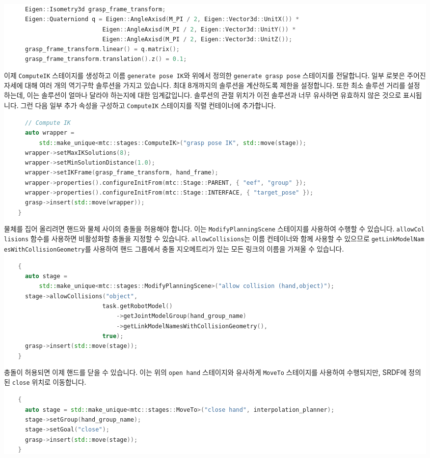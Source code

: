 ```cpp
      Eigen::Isometry3d grasp_frame_transform;
      Eigen::Quaterniond q = Eigen::AngleAxisd(M_PI / 2, Eigen::Vector3d::UnitX()) *
                            Eigen::AngleAxisd(M_PI / 2, Eigen::Vector3d::UnitY()) *
                            Eigen::AngleAxisd(M_PI / 2, Eigen::Vector3d::UnitZ());
      grasp_frame_transform.linear() = q.matrix();
      grasp_frame_transform.translation().z() = 0.1;
```

이제 `ComputeIK` 스테이지를 생성하고 이름 `generate pose IK`와 위에서 정의한 `generate grasp pose` 스테이지를 전달합니다. 일부 로봇은 주어진 자세에 대해 여러 개의 역기구학 솔루션을 가지고 있습니다. 최대 8개까지의 솔루션을 계산하도록 제한을 설정합니다. 또한 최소 솔루션 거리를 설정하는데, 이는 솔루션이 얼마나 달라야 하는지에 대한 임계값입니다. 솔루션의 관절 위치가 이전 솔루션과 너무 유사하면 유효하지 않은 것으로 표시됩니다. 그런 다음 일부 추가 속성을 구성하고 `ComputeIK` 스테이지를 직렬 컨테이너에 추가합니다.

```cpp
      // Compute IK
      auto wrapper =
          std::make_unique<mtc::stages::ComputeIK>("grasp pose IK", std::move(stage));
      wrapper->setMaxIKSolutions(8);
      wrapper->setMinSolutionDistance(1.0);
      wrapper->setIKFrame(grasp_frame_transform, hand_frame);
      wrapper->properties().configureInitFrom(mtc::Stage::PARENT, { "eef", "group" });
      wrapper->properties().configureInitFrom(mtc::Stage::INTERFACE, { "target_pose" });
      grasp->insert(std::move(wrapper));
    }
```

물체를 집어 올리려면 핸드와 물체 사이의 충돌을 허용해야 합니다. 이는 `ModifyPlanningScene` 스테이지를 사용하여 수행할 수 있습니다. `allowCollisions` 함수를 사용하면 비활성화할 충돌을 지정할 수 있습니다. `allowCollisions`는 이름 컨테이너와 함께 사용할 수 있으므로 `getLinkModelNamesWithCollisionGeometry`를 사용하여 핸드 그룹에서 충돌 지오메트리가 있는 모든 링크의 이름을 가져올 수 있습니다.

```cpp
    {
      auto stage =
          std::make_unique<mtc::stages::ModifyPlanningScene>("allow collision (hand,object)");
      stage->allowCollisions("object",
                            task.getRobotModel()
                                ->getJointModelGroup(hand_group_name)
                                ->getLinkModelNamesWithCollisionGeometry(),
                            true);
      grasp->insert(std::move(stage));
    }
```

충돌이 허용되면 이제 핸드를 닫을 수 있습니다. 이는 위의 `open hand` 스테이지와 유사하게 `MoveTo` 스테이지를 사용하여 수행되지만, SRDF에 정의된 `close` 위치로 이동합니다.

```cpp
    {
      auto stage = std::make_unique<mtc::stages::MoveTo>("close hand", interpolation_planner);
      stage->setGroup(hand_group_name);
      stage->setGoal("close");
      grasp->insert(std::move(stage));
    }
```
